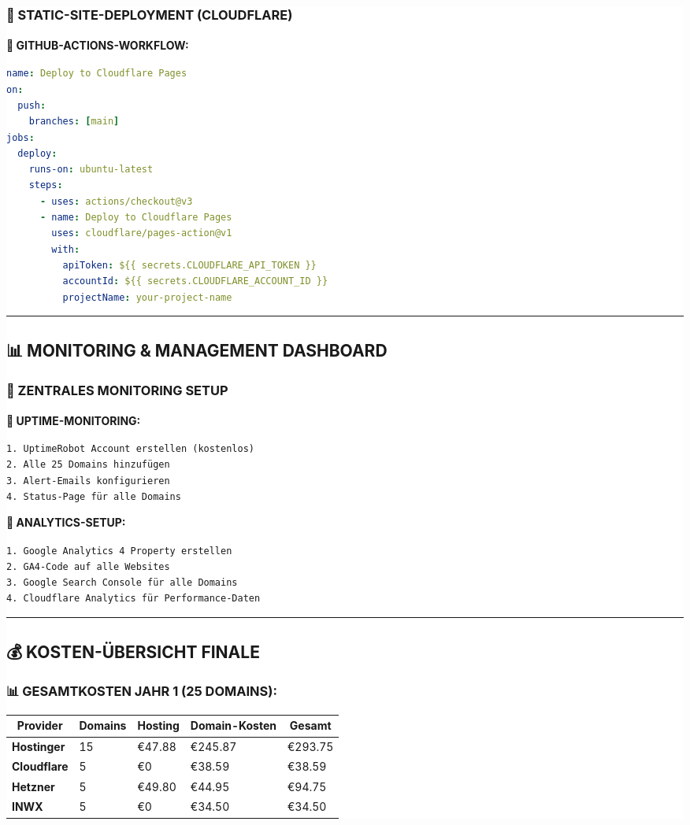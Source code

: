 ### **📝 STATIC-SITE-DEPLOYMENT (CLOUDFLARE)**

**🎯 GITHUB-ACTIONS-WORKFLOW:**
```yaml
name: Deploy to Cloudflare Pages
on:
  push:
    branches: [main]
jobs:
  deploy:
    runs-on: ubuntu-latest
    steps:
      - uses: actions/checkout@v3
      - name: Deploy to Cloudflare Pages
        uses: cloudflare/pages-action@v1
        with:
          apiToken: ${{ secrets.CLOUDFLARE_API_TOKEN }}
          accountId: ${{ secrets.CLOUDFLARE_ACCOUNT_ID }}
          projectName: your-project-name
```

---

## 📊 **MONITORING & MANAGEMENT DASHBOARD**

### **📝 ZENTRALES MONITORING SETUP**

**🔧 UPTIME-MONITORING:**
```
1. UptimeRobot Account erstellen (kostenlos)
2. Alle 25 Domains hinzufügen
3. Alert-Emails konfigurieren
4. Status-Page für alle Domains
```

**🔧 ANALYTICS-SETUP:**
```
1. Google Analytics 4 Property erstellen
2. GA4-Code auf alle Websites
3. Google Search Console für alle Domains
4. Cloudflare Analytics für Performance-Daten
```

---

## 💰 **KOSTEN-ÜBERSICHT FINALE**

### **📊 GESAMTKOSTEN JAHR 1 (25 DOMAINS):**

| Provider | Domains | Hosting | Domain-Kosten | Gesamt |
|----------|---------|---------|---------------|---------|
| **Hostinger** | 15 | €47.88 | €245.87 | €293.75 |
| **Cloudflare** | 5 | €0 | €38.59 | €38.59 |
| **Hetzner** | 5 | €49.80 | €44.95 | €94.75 |
| **INWX** | 5 | €0 | €34.50 | €34.50 |
